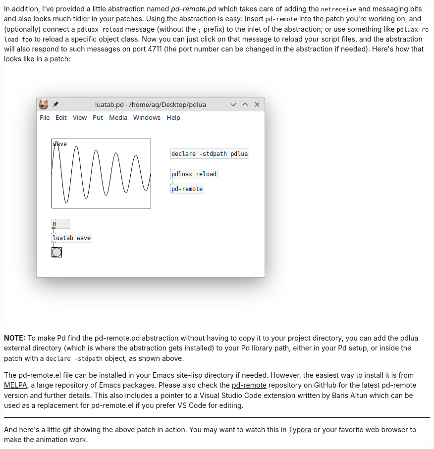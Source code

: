 In addition, I've provided a little abstraction named *pd-remote.pd* which takes care of adding the `netreceive` and messaging bits and also looks much tidier in your patches. Using the abstraction is easy: Insert `pd-remote` into the patch you're working on, and (optionally) connect a `pdluax reload` message (without the `;` prefix) to the inlet of the abstraction; or use something like `pdluax reload foo` to reload a specific object class. Now you can just click on that message to reload your script files, and the abstraction will also respond to such messages on port 4711 (the port number can be changed in the abstraction if needed). Here's how that looks like in a patch:

![Live-coding with pd-remote.pd](15-remote-control2.png)

---

**NOTE:** To make Pd find the pd-remote.pd abstraction without having to copy it to your project directory, you can add the pdlua external directory (which is where the abstraction gets installed) to your Pd library path, either in your Pd setup, or inside the patch with a `declare -stdpath` object, as shown above.

The pd-remote.el file can be installed in your Emacs site-lisp directory if needed. However, the easiest way to install it is from [MELPA](https://melpa.org/), a large repository of Emacs packages. Please also check the [pd-remote](https://github.com/agraef/pd-remote) repository on GitHub for the latest pd-remote version and further details. This also includes a pointer to a Visual Studio Code extension written by Baris Altun which can be used as a replacement for pd-remote.el if you prefer VS Code for editing.

---

And here's a little gif showing the above patch in action. You may want to watch this in [Typora](https://www.typora.io/) or your favorite web browser to make the animation work.
